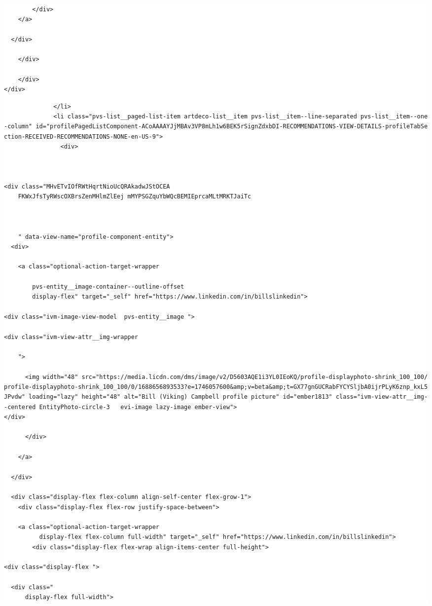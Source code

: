             </div>
        </a>

      </div>
  
        </div>
  
        </div>
    </div>



</div>

                  </li>
                  <li class="pvs-list__paged-list-item artdeco-list__item pvs-list__item--line-separated pvs-list__item--one-column" id="profilePagedListComponent-ACoAAAAYJjMBAv3VP8mLh1w6BEK5rSignZdxbDI-RECOMMENDATIONS-VIEW-DETAILS-profileTabSection-RECEIVED-RECOMMENDATIONS-NONE-en-US-9">
                    <div>



    <div class="MHvETvIOfRWtHqrtNioUcQRAkadwJStOCEA
        FKWxJfsTyRWscOXBrsZenMHlmZlEej mMYPSGZquYbWQcBEMIEprcaMLtMRKTJaiTc
        
        
        
        " data-view-name="profile-component-entity">
      <div>
        
        <a class="optional-action-target-wrapper 
            
            pvs-entity__image-container--outline-offset
            display-flex" target="_self" href="https://www.linkedin.com/in/billslinkedin">
              
    <div class="ivm-image-view-model  pvs-entity__image ">
        
    <div class="ivm-view-attr__img-wrapper
        
        ">

          <img width="48" src="https://media.licdn.com/dms/image/v2/D5603AQE1i3YL0IEoKQ/profile-displayphoto-shrink_100_100/profile-displayphoto-shrink_100_100/0/1688656893533?e=1746057600&amp;v=beta&amp;t=GX77gnGUCRabFYCYSljbA0ijrPLyK6znp_kxL5JPvdw" loading="lazy" height="48" alt="Bill (Viking) Campbell profile picture" id="ember1813" class="ivm-view-attr__img--centered EntityPhoto-circle-3   evi-image lazy-image ember-view">
    </div>
  
          </div>
  
        </a>
  
      </div>

      <div class="display-flex flex-column align-self-center flex-grow-1">
        <div class="display-flex flex-row justify-space-between">
          
        <a class="optional-action-target-wrapper 
              display-flex flex-column full-width" target="_self" href="https://www.linkedin.com/in/billslinkedin">
            <div class="display-flex flex-wrap align-items-center full-height">
                
    <div class="display-flex ">
      
      <div class="
          display-flex full-width">
        